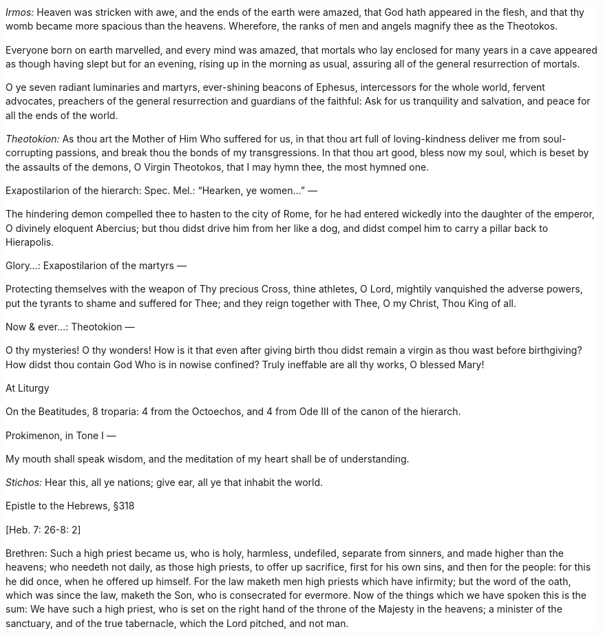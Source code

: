*Irmos:* Heaven was stricken with awe, and the ends of the earth were amazed, that God hath appeared in the flesh, and that thy womb became more spacious than the heavens. Wherefore, the ranks of men and angels magnify thee as the Theotokos.

Everyone born on earth marvelled, and every mind was amazed, that mortals who lay enclosed for many years in a cave appeared as though having slept but for an evening, rising up in the morning as usual, assuring all of the general resurrection of mortals.

O ye seven radiant luminaries and martyrs, ever-shining beacons of Ephesus, intercessors for the whole world, fervent advocates, preachers of the general resurrection and guardians of the faithful: Ask for us tranquility and salvation, and peace for all the ends of the world.

*Theotokion:* As thou art the Mother of Him Who suffered for us, in that thou art full of loving-kindness deliver me from soul-corrupting passions, and break thou the bonds of my transgressions. In that thou art good, bless now my soul, which is beset by the assaults of the demons, O Virgin Theotokos, that I may hymn thee, the most hymned one.

Exapostilarion of the hierarch: Spec. Mel.: “Hearken, ye women…” —

The hindering demon compelled thee to hasten to the city of Rome, for he had entered wickedly into the daughter of the emperor, O divinely eloquent Abercius; but thou didst drive him from her like a dog, and didst compel him to carry a pillar back to Hierapolis.

Glory…: Exapostilarion of the martyrs —

Protecting themselves with the weapon of Thy precious Cross, thine athletes, O Lord, mightily vanquished the adverse powers, put the tyrants to shame and suffered for Thee; and they reign together with Thee, O my Christ, Thou King of all.

Now & ever…: Theotokion —

O thy mysteries! O thy wonders! How is it that even after giving birth thou didst remain a virgin as thou wast before birthgiving? How didst thou contain God Who is in nowise confined? Truly ineffable are all thy works, O blessed Mary!

At Liturgy

On the Beatitudes, 8 troparia: 4 from the Octoechos, and 4 from Ode III of the canon of the hierarch.

Prokimenon, in Tone I —

My mouth shall speak wisdom, and the meditation of my heart shall be of understanding.

*Stichos:* Hear this, all ye nations; give ear, all ye that inhabit the world.

Epistle to the Hebrews, §318

\[Heb. 7: 26-8: 2\]

Brethren: Such a high priest became us, who is holy, harmless, undefiled, separate from sinners, and made higher than the heavens; who needeth not daily, as those high priests, to offer up sacrifice, first for his own sins, and then for the people: for this he did once, when he offered up himself. For the law maketh men high priests which have infirmity; but the word of the oath, which was since the law, maketh the Son, who is consecrated for evermore. Now of the things which we have spoken this is the sum: We have such a high priest, who is set on the right hand of the throne of the Majesty in the heavens; a minister of the sanctuary, and of the true tabernacle, which the Lord pitched, and not man.
